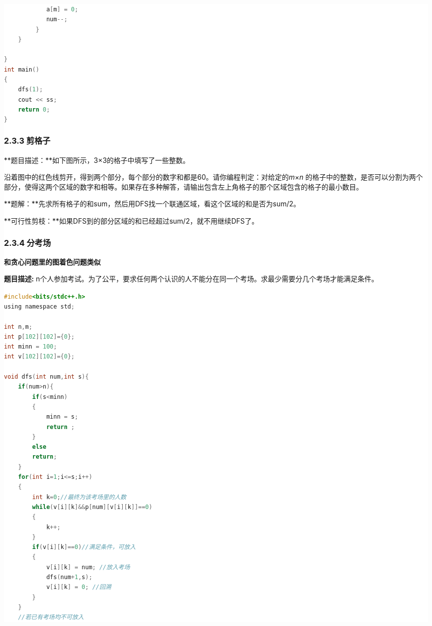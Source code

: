 ```c
			a[m] = 0;
			num--;
		 } 
	} 

}
int main()
{
	dfs(1);
	cout << ss; 
	return 0;
}
```

### 2.3.3 剪格子

**题目描述：**如下图所示，3×3的格子中填写了一些整数。


沿着图中的红色线剪开，得到两个部分，每个部分的数字和都是60。请你编程判定：对给定的*m*×*n* 的格子中的整数，是否可以分割为两个部分，使得这两个区域的数字和相等。如果存在多种解答，请输出包含左上角格子的那个区域包含的格子的最小数目。

**题解：**先求所有格子的和sum，然后用DFS找一个联通区域，看这个区域的和是否为sum/2。

**可行性剪枝：**如果DFS到的部分区域的和已经超过sum/2，就不用继续DFS了。

### 2.3.4 分考场

**和贪心问题里的图着色问题类似**

**题目描述:** n个人参加考试。为了公平，要求任何两个认识的人不能分在同一个考场。求最少需要分几个考场才能满足条件。

```c
#include<bits/stdc++.h>
using namespace std;

int n,m;
int p[102][102]={0};
int minn = 100;
int v[102][102]={0};

void dfs(int num,int s){
	if(num>n){
		if(s<minn)
		{
			minn = s;
			return ;
		}
		else
		return;
	}
    for(int i=1;i<=s;i++)
    {
    	int k=0;//最终为该考场里的人数 
    	while(v[i][k]&&p[num][v[i][k]]==0)
    	{
    		k++;
		}
		if(v[i][k]==0)//满足条件，可放入 
		{
			v[i][k] = num; //放入考场 
			dfs(num+1,s);
			v[i][k] = 0; //回溯 
		}
	}
	//若已有考场均不可放入
```